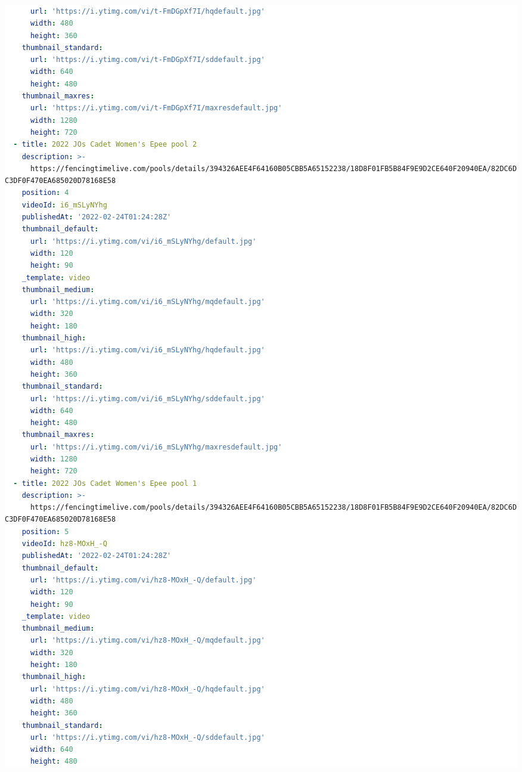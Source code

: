 ```yaml
      url: 'https://i.ytimg.com/vi/t-FmDGpXf7I/hqdefault.jpg'
      width: 480
      height: 360
    thumbnail_standard:
      url: 'https://i.ytimg.com/vi/t-FmDGpXf7I/sddefault.jpg'
      width: 640
      height: 480
    thumbnail_maxres:
      url: 'https://i.ytimg.com/vi/t-FmDGpXf7I/maxresdefault.jpg'
      width: 1280
      height: 720
  - title: 2022 JOs Cadet Women's Epee pool 2
    description: >-
      https://fencingtimelive.com/pools/details/394326AEE4F64160B05CBB5A65152238/18D8F01FB5B84F9E9D2CE640F20940EA/82DC6DC3DF0F470EA685020D78168E58
    position: 4
    videoId: i6_mSLyNYhg
    publishedAt: '2022-02-24T01:24:28Z'
    thumbnail_default:
      url: 'https://i.ytimg.com/vi/i6_mSLyNYhg/default.jpg'
      width: 120
      height: 90
    _template: video
    thumbnail_medium:
      url: 'https://i.ytimg.com/vi/i6_mSLyNYhg/mqdefault.jpg'
      width: 320
      height: 180
    thumbnail_high:
      url: 'https://i.ytimg.com/vi/i6_mSLyNYhg/hqdefault.jpg'
      width: 480
      height: 360
    thumbnail_standard:
      url: 'https://i.ytimg.com/vi/i6_mSLyNYhg/sddefault.jpg'
      width: 640
      height: 480
    thumbnail_maxres:
      url: 'https://i.ytimg.com/vi/i6_mSLyNYhg/maxresdefault.jpg'
      width: 1280
      height: 720
  - title: 2022 JOs Cadet Women's Epee pool 1
    description: >-
      https://fencingtimelive.com/pools/details/394326AEE4F64160B05CBB5A65152238/18D8F01FB5B84F9E9D2CE640F20940EA/82DC6DC3DF0F470EA685020D78168E58
    position: 5
    videoId: hz8-MOxH_-Q
    publishedAt: '2022-02-24T01:24:28Z'
    thumbnail_default:
      url: 'https://i.ytimg.com/vi/hz8-MOxH_-Q/default.jpg'
      width: 120
      height: 90
    _template: video
    thumbnail_medium:
      url: 'https://i.ytimg.com/vi/hz8-MOxH_-Q/mqdefault.jpg'
      width: 320
      height: 180
    thumbnail_high:
      url: 'https://i.ytimg.com/vi/hz8-MOxH_-Q/hqdefault.jpg'
      width: 480
      height: 360
    thumbnail_standard:
      url: 'https://i.ytimg.com/vi/hz8-MOxH_-Q/sddefault.jpg'
      width: 640
      height: 480
```